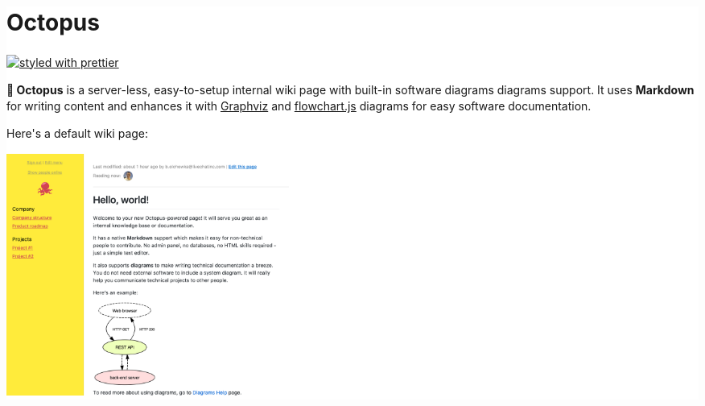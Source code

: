 # Octopus

[![styled with prettier](https://img.shields.io/badge/styled_with-prettier-ff69b4.svg)](https://github.com/prettier/prettier)

**🐙 Octopus** is a server-less, easy-to-setup internal wiki page with built-in software diagrams diagrams support. It uses **Markdown** for writing content and enhances it with [Graphviz](http://graphviz.org) and [flowchart.js](http://flowchart.js.org/) diagrams for easy software documentation.

Here's a default wiki page:

<kbd>
  <img src="./readme-assets/index.png" alt="" height="300" />
</kbd>
